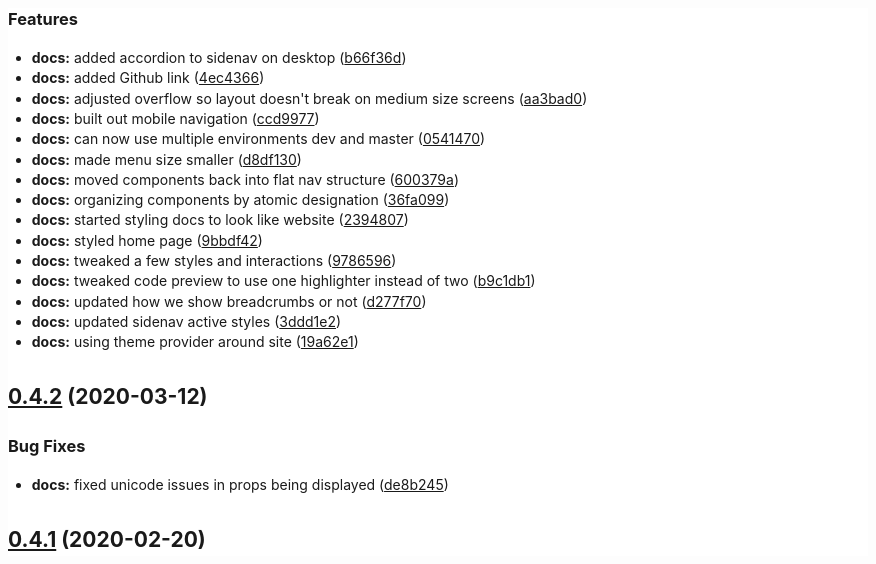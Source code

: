 
### Features

* **docs:** added accordion to sidenav on desktop ([b66f36d](https://github.com/gatsbyjs/gatsby-starter-default/commit/b66f36db17b50c26004d9a7d788cce6c10827ad1))
* **docs:** added Github link ([4ec4366](https://github.com/gatsbyjs/gatsby-starter-default/commit/4ec4366f7f3e5c2b1137c3ec61c84509f8dffcd6))
* **docs:** adjusted overflow so layout doesn't break on medium size screens ([aa3bad0](https://github.com/gatsbyjs/gatsby-starter-default/commit/aa3bad05da5bf4abacfd06fb3ac8bb87d6614112))
* **docs:** built out mobile navigation ([ccd9977](https://github.com/gatsbyjs/gatsby-starter-default/commit/ccd9977a6d36ec11e189276833836e7c05df85db))
* **docs:** can now use multiple environments dev and master ([0541470](https://github.com/gatsbyjs/gatsby-starter-default/commit/0541470681f2ade0fb32758c5e76d993a7d14259))
* **docs:** made menu size smaller ([d8df130](https://github.com/gatsbyjs/gatsby-starter-default/commit/d8df130d9257a9d7cbc20d8b55362a15db135728))
* **docs:** moved components back into flat nav structure ([600379a](https://github.com/gatsbyjs/gatsby-starter-default/commit/600379a4f1c8391e6e5dd88d11f3c2d5bce2ff14))
* **docs:** organizing components by atomic designation ([36fa099](https://github.com/gatsbyjs/gatsby-starter-default/commit/36fa0995dfbda1c6d129c981062fd2fcd8290115))
* **docs:** started styling docs to look like website ([2394807](https://github.com/gatsbyjs/gatsby-starter-default/commit/23948078087bb90fafc3969e36dff7a6019a3a9d))
* **docs:** styled home page ([9bbdf42](https://github.com/gatsbyjs/gatsby-starter-default/commit/9bbdf42e18eb805b787795e575bab362ee98d4b5))
* **docs:** tweaked a few styles and interactions ([9786596](https://github.com/gatsbyjs/gatsby-starter-default/commit/9786596a71b2766e6d37f652557bb8dd674bac5f))
* **docs:** tweaked code preview to use one highlighter instead of two ([b9c1db1](https://github.com/gatsbyjs/gatsby-starter-default/commit/b9c1db1ff1364d455dc70055bf7204d27b34fb6d))
* **docs:** updated how we show breadcrumbs or not ([d277f70](https://github.com/gatsbyjs/gatsby-starter-default/commit/d277f7018d5305e3c2ac40c2ff6d00e14632077d))
* **docs:** updated sidenav active styles ([3ddd1e2](https://github.com/gatsbyjs/gatsby-starter-default/commit/3ddd1e2ee32ad5c06717e5fd65cb2147b16d087f))
* **docs:** using theme provider around site ([19a62e1](https://github.com/gatsbyjs/gatsby-starter-default/commit/19a62e14ddd9284112984eab00cf357d3edc5afd))





## [0.4.2](https://github.com/gatsbyjs/gatsby-starter-default/compare/@mbkit/docs@0.4.1...@mbkit/docs@0.4.2) (2020-03-12)


### Bug Fixes

* **docs:** fixed unicode issues in props being displayed ([de8b245](https://github.com/gatsbyjs/gatsby-starter-default/commit/de8b245465aa3e776289a274bf42af97be40aa4b))





## [0.4.1](https://github.com/gatsbyjs/gatsby-starter-default/compare/@mbkit/docs@0.4.0...@mbkit/docs@0.4.1) (2020-02-20)
